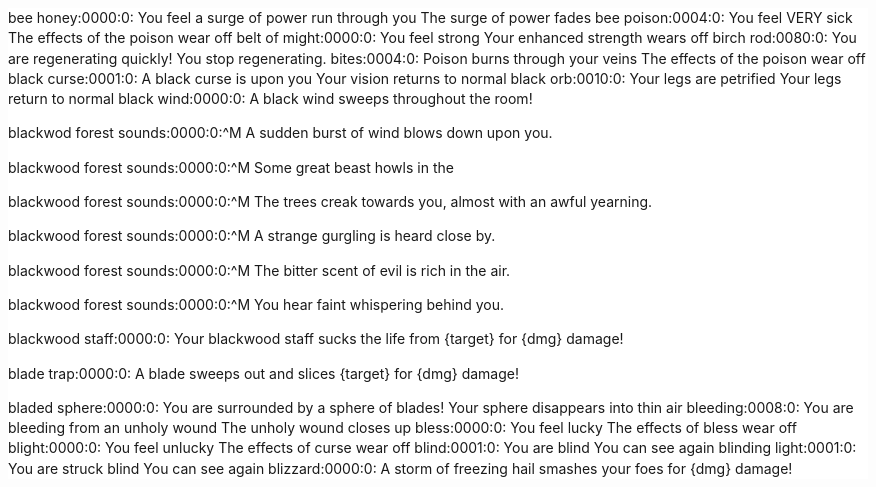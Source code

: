 bee honey:0000:0:
You feel a surge of power run through you
The surge of power fades
bee poison:0004:0:
You feel VERY sick
The effects of the poison wear off
belt of might:0000:0:
You feel strong
Your enhanced strength wears off
birch rod:0080:0:
You are regenerating quickly!
You stop regenerating.
bites:0004:0:
Poison burns through your veins
The effects of the poison wear off
black curse:0001:0:
A black curse is upon you
Your vision returns to normal
black orb:0010:0:
Your legs are petrified
Your legs return to normal
black wind:0000:0:
A black wind sweeps throughout the room!

blackwod forest sounds:0000:0:^M
A sudden burst of wind blows down upon you.

blackwood forest sounds:0000:0:^M
Some great beast howls in the

blackwood forest sounds:0000:0:^M
The trees creak towards you, almost with an awful yearning.

blackwood forest sounds:0000:0:^M
A strange gurgling is heard close by.

blackwood forest sounds:0000:0:^M
The bitter scent of evil is rich in the air.

blackwood forest sounds:0000:0:^M
You hear faint whispering behind you.

blackwood staff:0000:0:
Your blackwood staff sucks the life from {target} for {dmg} damage!

blade trap:0000:0:
A blade sweeps out and slices {target} for {dmg} damage!

bladed sphere:0000:0:
You are surrounded by a sphere of blades!
Your sphere disappears into thin air
bleeding:0008:0:
You are bleeding from an unholy wound
The unholy wound closes up
bless:0000:0:
You feel lucky
The effects of bless wear off
blight:0000:0:
You feel unlucky
The effects of curse wear off
blind:0001:0:
You are blind
You can see again
blinding light:0001:0:
You are struck blind
You can see again
blizzard:0000:0:
A storm of freezing hail smashes your foes for {dmg} damage!